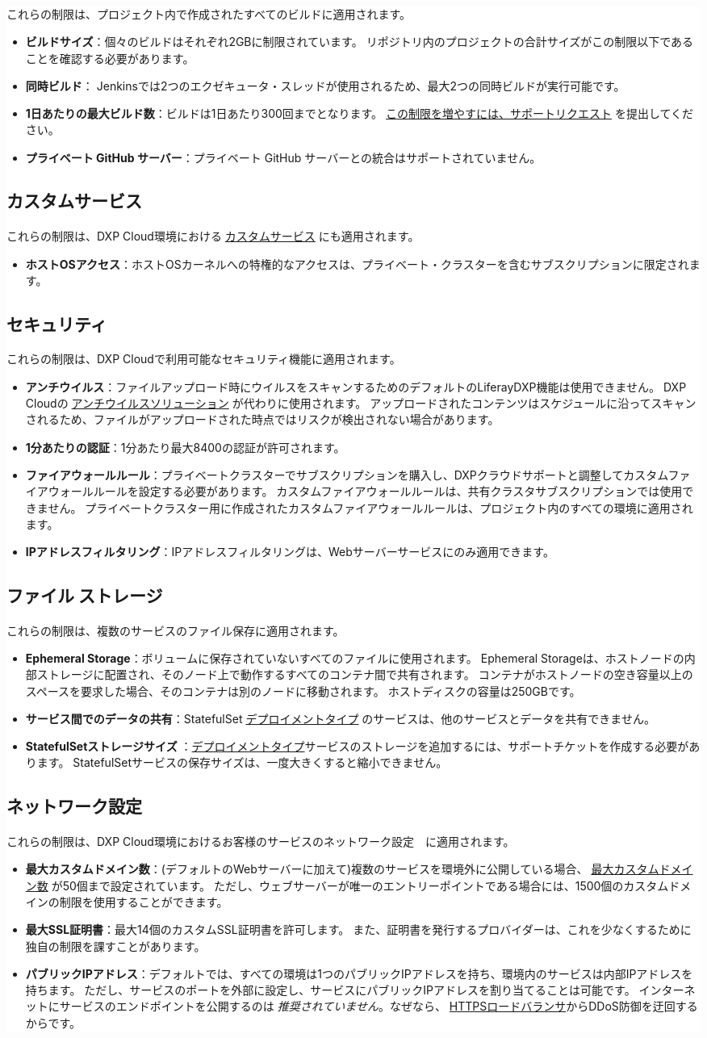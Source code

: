 これらの制限は、プロジェクト内で作成されたすべてのビルドに適用されます。

* **ビルドサイズ**：個々のビルドはそれぞれ2GBに制限されています。 リポジトリ内のプロジェクトの合計サイズがこの制限以下であることを確認する必要があります。

* **同時ビルド**： Jenkinsでは2つのエクゼキュータ・スレッドが使用されるため、最大2つの同時ビルドが実行可能です。

* **1日あたりの最大ビルド数**：ビルドは1日あたり300回までとなります。 [この制限を増やすには、サポートリクエスト](https://help.liferay.com/) を提出してください。

* **プライベート GitHub サーバー**：プライベート GitHub サーバーとの統合はサポートされていません。

## カスタムサービス

これらの制限は、DXP Cloud環境における [カスタムサービス](../platform-services/using-a-custom-service.md) にも適用されます。

* **ホストOSアクセス**：ホストOSカーネルへの特権的なアクセスは、プライベート・クラスターを含むサブスクリプションに限定されます。

## セキュリティ

これらの制限は、DXP Cloudで利用可能なセキュリティ機能に適用されます。

* **アンチウイルス**：ファイルアップロード時にウイルスをスキャンするためのデフォルトのLiferayDXP機能は使用できません。 DXP Cloudの [アンチウイルスソリューション](./dxp-cloud-infrastructure.md#antivirus) が代わりに使用されます。 アップロードされたコンテンツはスケジュールに沿ってスキャンされるため、ファイルがアップロードされた時点ではリスクが検出されない場合があります。

* **1分あたりの認証**：1分あたり最大8400の認証が許可されます。

* **ファイアウォールルール**：プライベートクラスターでサブスクリプションを購入し、DXPクラウドサポートと調整してカスタムファイアウォールルールを設定する必要があります。 カスタムファイアウォールルールは、共有クラスタサブスクリプションでは使用できません。 プライベートクラスター用に作成されたカスタムファイアウォールルールは、プロジェクト内のすべての環境に適用されます。

* **IPアドレスフィルタリング**：IPアドレスフィルタリングは、Webサーバーサービスにのみ適用できます。

## ファイル ストレージ

これらの制限は、複数のサービスのファイル保存に適用されます。

* **Ephemeral Storage**：ボリュームに保存されていないすべてのファイルに使用されます。 Ephemeral Storageは、ホストノードの内部ストレージに配置され、そのノード上で動作するすべてのコンテナ間で共有されます。 コンテナがホストノードの空き容量以上のスペースを要求した場合、そのコンテナは別のノードに移動されます。 ホストディスクの容量は250GBです。

* **サービス間でのデータの共有**：StatefulSet [デプロイメントタイプ](../build-and-deploy/understanding-deployment-types.md) のサービスは、他のサービスとデータを共有できません。

* **StatefulSetストレージサイズ** ：[デプロイメントタイプ](../build-and-deploy/understanding-deployment-types.md)サービスのストレージを追加するには、サポートチケットを作成する必要があります。 StatefulSetサービスの保存サイズは、一度大きくすると縮小できません。

## ネットワーク設定　

これらの制限は、DXP Cloud環境におけるお客様のサービスのネットワーク設定　に適用されます。

* **最大カスタムドメイン数**：(デフォルトのWebサーバーに加えて)複数のサービスを環境外に公開している場合、 [最大カスタムドメイン数](../infrastructure-and-operations/networking/custom-domains.md) が50個まで設定されています。 ただし、ウェブサーバーが唯一のエントリーポイントである場合には、1500個のカスタムドメインの制限を使用することができます。

* **最大SSL証明書**：最大14個のカスタムSSL証明書を許可します。 また、証明書を発行するプロバイダーは、これを少なくするために独自の制限を課すことがあります。

* **パブリックIPアドレス**：デフォルトでは、すべての環境は1つのパブリックIPアドレスを持ち、環境内のサービスは内部IPアドレスを持ちます。 ただし、サービスのポートを外部に設定し、サービスにパブリックIPアドレスを割り当てることは可能です。 インターネットにサービスのエンドポイントを公開するのは *推奨されていません*。なぜなら、 [HTTPSロードバランサ](../infrastructure-and-operations/networking/load-balancer.md)からDDoS防御を迂回するからです。
